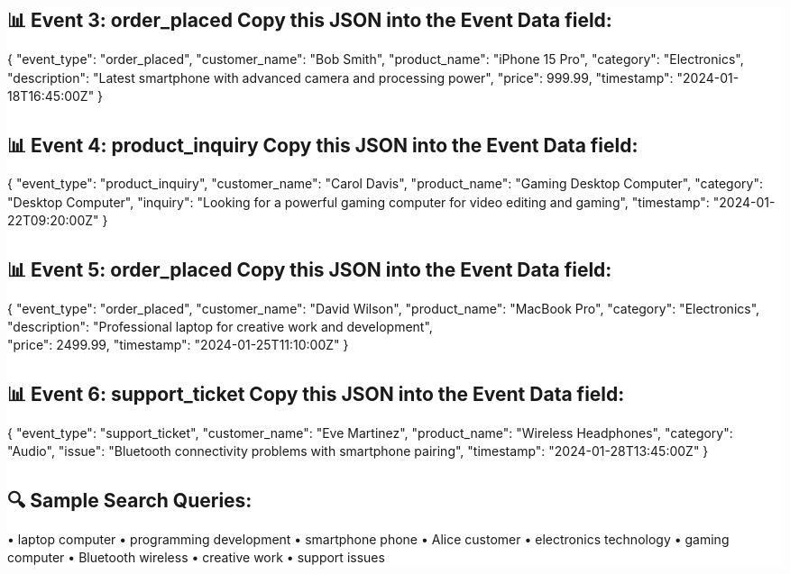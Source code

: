📊 Event 3: order_placed
Copy this JSON into the Event Data field:
----------------------------------------
{
  "event_type": "order_placed",
  "customer_name": "Bob Smith",
  "product_name": "iPhone 15 Pro",
  "category": "Electronics",
  "description": "Latest smartphone with advanced camera and processing power", 
  "price": 999.99,
  "timestamp": "2024-01-18T16:45:00Z"
}

📊 Event 4: product_inquiry
Copy this JSON into the Event Data field:
----------------------------------------
{
  "event_type": "product_inquiry",
  "customer_name": "Carol Davis",
  "product_name": "Gaming Desktop Computer",
  "category": "Desktop Computer",
  "inquiry": "Looking for a powerful gaming computer for video editing and gaming",
  "timestamp": "2024-01-22T09:20:00Z"
}

📊 Event 5: order_placed
Copy this JSON into the Event Data field:
----------------------------------------
{
  "event_type": "order_placed",
  "customer_name": "David Wilson",
  "product_name": "MacBook Pro",
  "category": "Electronics",
  "description": "Professional laptop for creative work and development",       
  "price": 2499.99,
  "timestamp": "2024-01-25T11:10:00Z"
}

📊 Event 6: support_ticket
Copy this JSON into the Event Data field:
----------------------------------------
{
  "event_type": "support_ticket",
  "customer_name": "Eve Martinez",
  "product_name": "Wireless Headphones",
  "category": "Audio",
  "issue": "Bluetooth connectivity problems with smartphone pairing",
  "timestamp": "2024-01-28T13:45:00Z"
}

🔍 Sample Search Queries:
------------------------------
• laptop computer
• programming development
• smartphone phone
• Alice customer
• electronics technology
• gaming computer
• Bluetooth wireless
• creative work
• support issues
